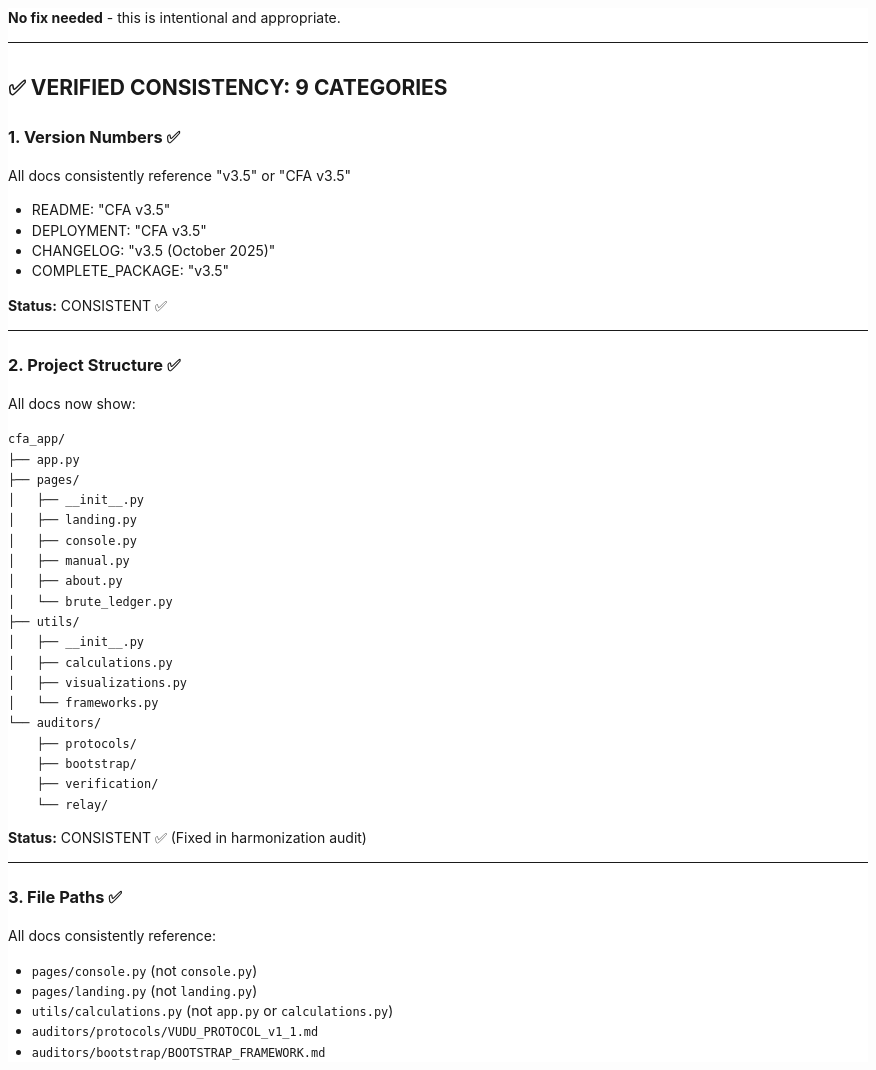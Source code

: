 **No fix needed** - this is intentional and appropriate.

---

## ✅ **VERIFIED CONSISTENCY: 9 CATEGORIES**

### **1. Version Numbers** ✅
All docs consistently reference "v3.5" or "CFA v3.5"
- README: "CFA v3.5"
- DEPLOYMENT: "CFA v3.5"
- CHANGELOG: "v3.5 (October 2025)"
- COMPLETE_PACKAGE: "v3.5"

**Status:** CONSISTENT ✅

---

### **2. Project Structure** ✅
All docs now show:
```
cfa_app/
├── app.py
├── pages/
│   ├── __init__.py
│   ├── landing.py
│   ├── console.py
│   ├── manual.py
│   ├── about.py
│   └── brute_ledger.py
├── utils/
│   ├── __init__.py
│   ├── calculations.py
│   ├── visualizations.py
│   └── frameworks.py
└── auditors/
    ├── protocols/
    ├── bootstrap/
    ├── verification/
    └── relay/
```

**Status:** CONSISTENT ✅ (Fixed in harmonization audit)

---

### **3. File Paths** ✅
All docs consistently reference:
- `pages/console.py` (not `console.py`)
- `pages/landing.py` (not `landing.py`)
- `utils/calculations.py` (not `app.py` or `calculations.py`)
- `auditors/protocols/VUDU_PROTOCOL_v1_1.md`
- `auditors/bootstrap/BOOTSTRAP_FRAMEWORK.md`
